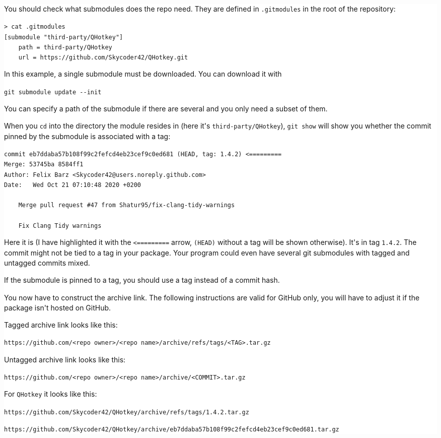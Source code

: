 You should check what submodules does the repo need. They are defined in
`.gitmodules` in the root of the repository:
```
> cat .gitmodules
[submodule "third-party/QHotkey"]
	path = third-party/QHotkey
	url = https://github.com/Skycoder42/QHotkey.git
```

In this example, a single submodule must be downloaded. You can download it with
```
git submodule update --init
```

You can specify a path of the submodule if there are several and you only need a
subset of them.

When you `cd` into the directory the module resides in (here it's
`third-party/QHotkey`), `git show` will show you whether the commit pinned by
the submodule is associated with a tag:

```
commit eb7ddaba57b108f99c2fefcd4eb23cef9c0ed681 (HEAD, tag: 1.4.2) <=========
Merge: 53745ba 8584ff1
Author: Felix Barz <Skycoder42@users.noreply.github.com>
Date:   Wed Oct 21 07:10:48 2020 +0200

    Merge pull request #47 from Shatur95/fix-clang-tidy-warnings

    Fix Clang Tidy warnings
```

Here it is (I have highlighted it with the `<=========` arrow, `(HEAD)` without
a tag will be shown otherwise). It's in tag `1.4.2`. The commit might not be
tied to a tag in your package. Your program could even have several git
submodules with tagged and untagged commits mixed.

If the submodule is pinned to a tag, you should use a tag instead of a commit hash.

You now have to construct the archive link. The following instructions are valid
for GitHub only, you will have to adjust it if the package isn't hosted on
GitHub.

Tagged archive link looks like this:
```
https://github.com/<repo owner>/<repo name>/archive/refs/tags/<TAG>.tar.gz
```

Untagged archive link looks like this:
```
https://github.com/<repo owner>/<repo name>/archive/<COMMIT>.tar.gz
```

For `QHotkey` it looks like this:
```
https://github.com/Skycoder42/QHotkey/archive/refs/tags/1.4.2.tar.gz
```
```
https://github.com/Skycoder42/QHotkey/archive/eb7ddaba57b108f99c2fefcd4eb23cef9c0ed681.tar.gz
```


[^wrksrc]: When there are multiple distfiles in a template, they are extracted